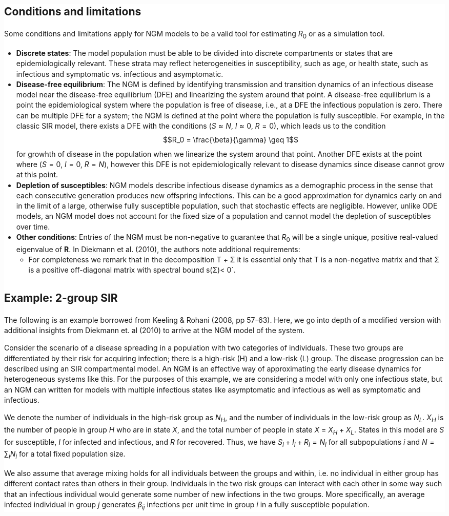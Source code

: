 ## Conditions and limitations

Some conditions and limitations apply for NGM models to be a valid tool for estimating $R_0$ or as a simulation tool.

- **Discrete states**: The model population must be able to be divided into discrete compartments or states that are epidemiologically relevant. These strata may reflect heterogeneities in susceptibility, such as age, or health state, such as infectious and symptomatic vs. infectious and asymptomatic.
- **Disease-free equilibrium**: The NGM is defined by identifying transmission and transition dynamics of an infectious disease model near the disease-free equilibrium (DFE) and linearizing the system around that point. A disease-free equilibrium is a point the epidemiological system where the population is free of disease, i.e., at a DFE the infectious population is zero. There can be multiple DFE for a system; the NGM is defined at the point where the population is fully susceptible. For example, in the classic SIR model, there exists a DFE with the conditions ($S \approx N$, $I \approx 0$, $R = 0$), which leads us to the condition $$R_0 = \frac{\beta}{\gamma} \geq 1$$ for growhth of disease in the population when we linearize the system around that point. Another DFE exists at the point where ($S = 0$, $I = 0$, $R = N$), however this DFE is not epidemiologically relevant to disease dynamics since disease cannot grow at this point.
- **Depletion of susceptibles**: NGM models describe infectious disease dynamics as a demographic process in the sense that each consecutive generation produces new offspring infections. This can be a good approximation for dynamics early on and in the limit of a large, otherwise fully susceptible population, such that stochastic effects are negligible. However, unlike ODE models, an NGM model does not account for the fixed size of a population and cannot model the depletion of susceptibles over time.
- **Other conditions**: Entries of the NGM must be non-negative to guarantee that $R_0$ will be a single unique, positive real-valued eigenvalue of $\mathbf{R}$. In Diekmann et al. (2010), the authors note additional requirements:
  - For completeness we remark that in the decomposition T + Σ it is essential only that T is a non-negative matrix and that Σ is a positive off-diagonal matrix with spectral bound s(Σ)< 0`.

## Example: 2-group SIR

The following is an example borrowed from Keeling & Rohani (2008, pp 57-63). Here, we go into depth of a modified version with additional insights from Diekmann et. al (2010) to arrive at the NGM model of the system.

Consider the scenario of a disease spreading in a population with two categories of individuals. These two groups are differentiated by their risk for acquiring infection; there is a high-risk (H) and a low-risk (L) group. The disease progression can be described using an SIR compartmental model. An NGM is an effective way of approximating the early disease dynamics for heterogeneous systems like this. For the purposes of this example, we are considering a model with only one infectious state, but an NGM can written for models with multiple infectious states like asymptomatic and infectious as well as symptomatic and infectious.

We denote the number of individuals in the high-risk group as $N_H$, and the number of individuals in the low-risk group as $N_L$. $X_H$ is the number of people in group $H$ who are in state $X$, and the total number of people in state $X$ = $X_H + X_L$. States in this model are $S$ for susceptible, $I$ for infected and infectious, and $R$ for recovered. Thus, we have $S_i + I_i + R_i = N_i$ for all subpopulations $i$ and $N = \sum_i N_i$ for a total fixed population size.

We also assume that average mixing holds for all individuals between the groups and within, i.e. no individual in either group has different contact rates than others in their group. Individuals in the two risk groups can interact with each other in some way such that an infectious individual would generate some number of new infections in the two groups. More specifically, an average infected individual in group $j$ generates $\beta_{ij}$ infections per unit time in group $i$ in a fully susceptible population.
